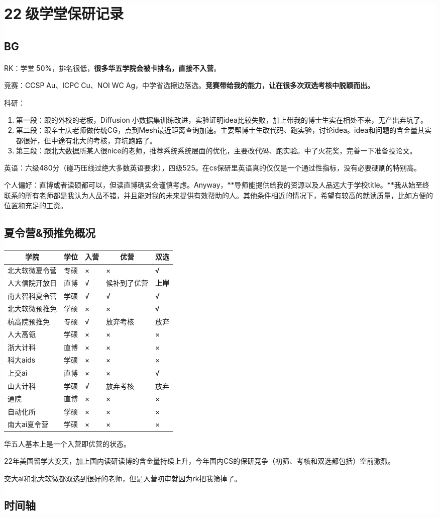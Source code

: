 # 22 级学堂保研记录

## BG

RK：学堂 50%，排名很低，**很多华五学院会被卡排名，直接不入营**。

竞赛：CCSP Au、ICPC Cu、NOI WC Ag，中学省选擦边落选。**竞赛带给我的能力，让在很多次双选考核中脱颖而出。**

科研：

1. 第一段：跟的外校的老板，Diffusion 小数据集训练改进，实验证明idea比较失败，加上带我的博士生实在相处不来，无产出弃坑了。
2. 第二段：跟辛士庆老师做传统CG，点到Mesh最近距离查询加速。主要帮博士生改代码、跑实验，讨论idea。idea和问题的含金量其实都很好，但中途有北大的考核，弃坑跑路了。
3. 第三段：跟北大数据所某人很nice的老师，推荐系统系统层面的优化，主要改代码、跑实验。中了火花奖，完善一下准备投论文。

英语：六级480分（碰巧压线过绝大多数英语要求），四级525。在cs保研里英语真的仅仅是一个通过性指标，没有必要硬刷的特别高。

个人偏好：直博或者读硕都可以，但读直博确实会谨慎考虑。Anyway，**导师能提供给我的资源以及人品远大于学校title。**我从始至终联系的所有老师都是我认为人品不错，并且能对我的未来提供有效帮助的人。其他条件相近的情况下，希望有较高的就读质量，比如方便的位置和充足的工资。

## 夏令营&预推免概况

| 学院           | 学位 | 入营 | 优营         | 双选     |
| -------------- | ---- | ---- | ------------ | -------- |
| 北大软微夏令营 | 专硕 | ×    | ×            | √        |
| 人大信院开放日 | 直博 | √    | 候补到了优营 | **上岸** |
| 南大智科夏令营 | 学硕 | √    | √            | √        |
| 北大软微预推免 | 学硕 | ×    | ×            | √        |
| 杭高院预推免   | 专硕 | √    | 放弃考核     | 放弃     |
| 人大高瓴       | 学硕 | ×    | ×            | ×        |
| 浙大计科       | 直博 | ×    | ×            | ×        |
| 科大aids       | 学硕 | ×    | ×            | ×        |
| 上交ai         | 直博 | ×    | ×            | √        |
| 山大计科       | 学硕 | √    | 放弃考核     | 放弃     |
| 通院           | 直博 | ×    | ×            | ×        |
| 自动化所       | 学硕 | ×    | ×            | ×        |
| 南大ai夏令营   | 学硕 | ×    | ×            | ×        |

华五人基本上是一个入营即优营的状态。

22年美国留学大变天，加上国内读研读博的含金量持续上升，今年国内CS的保研竞争（初筛、考核和双选都包括）空前激烈。

交大ai和北大软微都双选到很好的老师，但是入营初审就因为rk把我筛掉了。

## 时间轴
